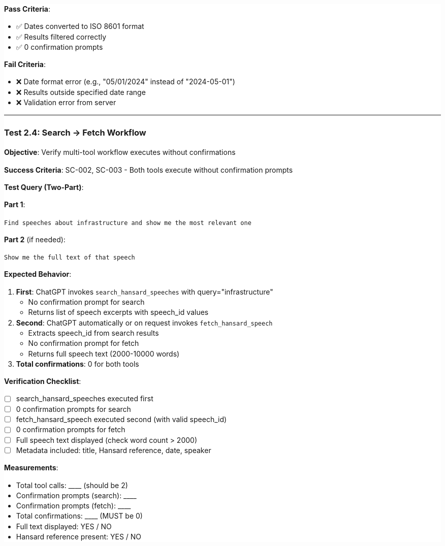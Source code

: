 **Pass Criteria**:
- ✅ Dates converted to ISO 8601 format
- ✅ Results filtered correctly
- ✅ 0 confirmation prompts

**Fail Criteria**:
- ❌ Date format error (e.g., "05/01/2024" instead of "2024-05-01")
- ❌ Results outside specified date range
- ❌ Validation error from server

---

### Test 2.4: Search → Fetch Workflow

**Objective**: Verify multi-tool workflow executes without confirmations

**Success Criteria**: SC-002, SC-003 - Both tools execute without confirmation prompts

**Test Query (Two-Part)**:

**Part 1**:
```
Find speeches about infrastructure and show me the most relevant one
```

**Part 2** (if needed):
```
Show me the full text of that speech
```

**Expected Behavior**:
1. **First**: ChatGPT invokes `search_hansard_speeches` with query="infrastructure"
   - No confirmation prompt for search
   - Returns list of speech excerpts with speech_id values
2. **Second**: ChatGPT automatically or on request invokes `fetch_hansard_speech`
   - Extracts speech_id from search results
   - No confirmation prompt for fetch
   - Returns full speech text (2000-10000 words)
3. **Total confirmations**: 0 for both tools

**Verification Checklist**:
- [ ] search_hansard_speeches executed first
- [ ] 0 confirmation prompts for search
- [ ] fetch_hansard_speech executed second (with valid speech_id)
- [ ] 0 confirmation prompts for fetch
- [ ] Full speech text displayed (check word count > 2000)
- [ ] Metadata included: title, Hansard reference, date, speaker

**Measurements**:
- Total tool calls: ____ (should be 2)
- Confirmation prompts (search): ____
- Confirmation prompts (fetch): ____
- Total confirmations: ____ (MUST be 0)
- Full text displayed: YES / NO
- Hansard reference present: YES / NO
